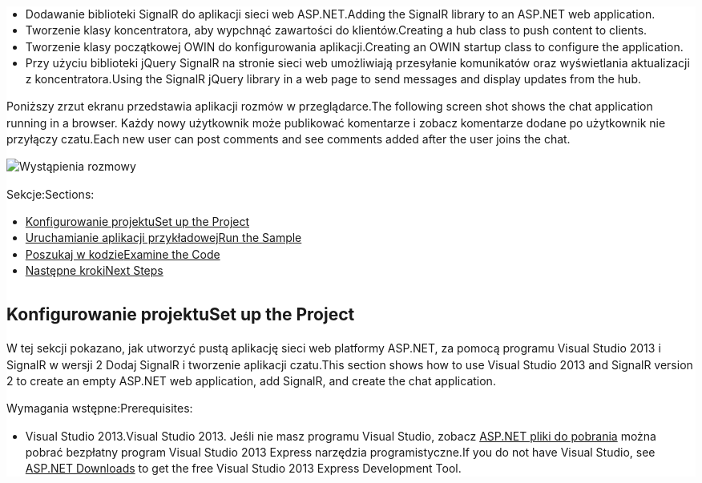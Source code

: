 - <span data-ttu-id="b13cd-138">Dodawanie biblioteki SignalR do aplikacji sieci web ASP.NET.</span><span class="sxs-lookup"><span data-stu-id="b13cd-138">Adding the SignalR library to an ASP.NET web application.</span></span>
- <span data-ttu-id="b13cd-139">Tworzenie klasy koncentratora, aby wypchnąć zawartości do klientów.</span><span class="sxs-lookup"><span data-stu-id="b13cd-139">Creating a hub class to push content to clients.</span></span>
- <span data-ttu-id="b13cd-140">Tworzenie klasy początkowej OWIN do konfigurowania aplikacji.</span><span class="sxs-lookup"><span data-stu-id="b13cd-140">Creating an OWIN startup class to configure the application.</span></span>
- <span data-ttu-id="b13cd-141">Przy użyciu biblioteki jQuery SignalR na stronie sieci web umożliwiają przesyłanie komunikatów oraz wyświetlania aktualizacji z koncentratora.</span><span class="sxs-lookup"><span data-stu-id="b13cd-141">Using the SignalR jQuery library in a web page to send messages and display updates from the hub.</span></span>

<span data-ttu-id="b13cd-142">Poniższy zrzut ekranu przedstawia aplikacji rozmów w przeglądarce.</span><span class="sxs-lookup"><span data-stu-id="b13cd-142">The following screen shot shows the chat application running in a browser.</span></span> <span data-ttu-id="b13cd-143">Każdy nowy użytkownik może publikować komentarze i zobacz komentarze dodane po użytkownik nie przyłączy czatu.</span><span class="sxs-lookup"><span data-stu-id="b13cd-143">Each new user can post comments and see comments added after the user joins the chat.</span></span>

![Wystąpienia rozmowy](tutorial-getting-started-with-signalr/_static/image1.png)

<span data-ttu-id="b13cd-145">Sekcje:</span><span class="sxs-lookup"><span data-stu-id="b13cd-145">Sections:</span></span>

- [<span data-ttu-id="b13cd-146">Konfigurowanie projektu</span><span class="sxs-lookup"><span data-stu-id="b13cd-146">Set up the Project</span></span>](#setup)
- [<span data-ttu-id="b13cd-147">Uruchamianie aplikacji przykładowej</span><span class="sxs-lookup"><span data-stu-id="b13cd-147">Run the Sample</span></span>](#run)
- [<span data-ttu-id="b13cd-148">Poszukaj w kodzie</span><span class="sxs-lookup"><span data-stu-id="b13cd-148">Examine the Code</span></span>](#code)
- [<span data-ttu-id="b13cd-149">Następne kroki</span><span class="sxs-lookup"><span data-stu-id="b13cd-149">Next Steps</span></span>](#next)

<a id="setup"></a>

## <a name="set-up-the-project"></a><span data-ttu-id="b13cd-150">Konfigurowanie projektu</span><span class="sxs-lookup"><span data-stu-id="b13cd-150">Set up the Project</span></span>

<span data-ttu-id="b13cd-151">W tej sekcji pokazano, jak utworzyć pustą aplikację sieci web platformy ASP.NET, za pomocą programu Visual Studio 2013 i SignalR w wersji 2 Dodaj SignalR i tworzenie aplikacji czatu.</span><span class="sxs-lookup"><span data-stu-id="b13cd-151">This section shows how to use Visual Studio 2013 and SignalR version 2 to create an empty ASP.NET web application, add SignalR, and create the chat application.</span></span>

<span data-ttu-id="b13cd-152">Wymagania wstępne:</span><span class="sxs-lookup"><span data-stu-id="b13cd-152">Prerequisites:</span></span>

- <span data-ttu-id="b13cd-153">Visual Studio 2013.</span><span class="sxs-lookup"><span data-stu-id="b13cd-153">Visual Studio 2013.</span></span> <span data-ttu-id="b13cd-154">Jeśli nie masz programu Visual Studio, zobacz [ASP.NET pliki do pobrania](https://www.asp.net/downloads) można pobrać bezpłatny program Visual Studio 2013 Express narzędzia programistyczne.</span><span class="sxs-lookup"><span data-stu-id="b13cd-154">If you do not have Visual Studio, see [ASP.NET Downloads](https://www.asp.net/downloads) to get the free Visual Studio 2013 Express Development Tool.</span></span>
